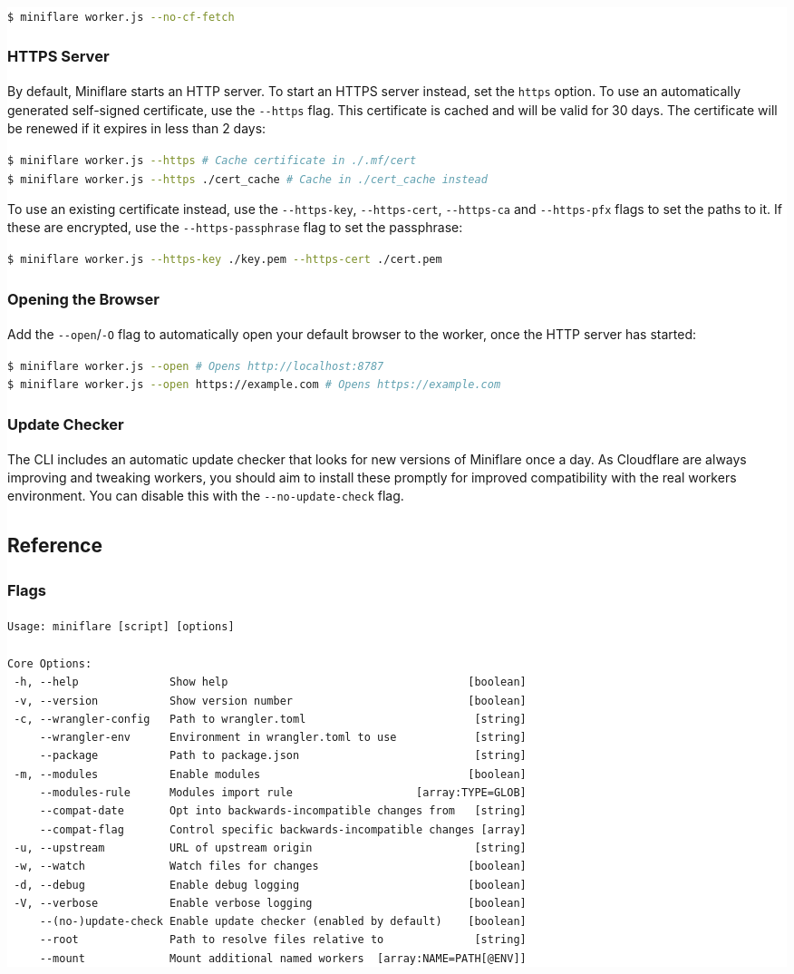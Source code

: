 ```sh
$ miniflare worker.js --no-cf-fetch
```

### HTTPS Server

By default, Miniflare starts an HTTP server. To start an HTTPS server instead,
set the `https` option. To use an automatically generated self-signed
certificate, use the `--https` flag. This certificate is cached and will be
valid for 30 days. The certificate will be renewed if it expires in less than 2
days:

```sh
$ miniflare worker.js --https # Cache certificate in ./.mf/cert
$ miniflare worker.js --https ./cert_cache # Cache in ./cert_cache instead
```

To use an existing certificate instead, use the `--https-key`, `--https-cert`,
`--https-ca` and `--https-pfx` flags to set the paths to it. If these are
encrypted, use the `--https-passphrase` flag to set the passphrase:

```sh
$ miniflare worker.js --https-key ./key.pem --https-cert ./cert.pem
```

### Opening the Browser

Add the `--open`/`-O` flag to automatically open your default browser to the
worker, once the HTTP server has started:

```sh
$ miniflare worker.js --open # Opens http://localhost:8787
$ miniflare worker.js --open https://example.com # Opens https://example.com
```

### Update Checker

The CLI includes an automatic update checker that looks for new versions of
Miniflare once a day. As Cloudflare are always improving and tweaking workers,
you should aim to install these promptly for improved compatibility with the
real workers environment. You can disable this with the `--no-update-check`
flag.

## Reference

### Flags

```txt
Usage: miniflare [script] [options]

Core Options:
 -h, --help              Show help                                     [boolean]
 -v, --version           Show version number                           [boolean]
 -c, --wrangler-config   Path to wrangler.toml                          [string]
     --wrangler-env      Environment in wrangler.toml to use            [string]
     --package           Path to package.json                           [string]
 -m, --modules           Enable modules                                [boolean]
     --modules-rule      Modules import rule                   [array:TYPE=GLOB]
     --compat-date       Opt into backwards-incompatible changes from   [string]
     --compat-flag       Control specific backwards-incompatible changes [array]
 -u, --upstream          URL of upstream origin                         [string]
 -w, --watch             Watch files for changes                       [boolean]
 -d, --debug             Enable debug logging                          [boolean]
 -V, --verbose           Enable verbose logging                        [boolean]
     --(no-)update-check Enable update checker (enabled by default)    [boolean]
     --root              Path to resolve files relative to              [string]
     --mount             Mount additional named workers  [array:NAME=PATH[@ENV]]
```